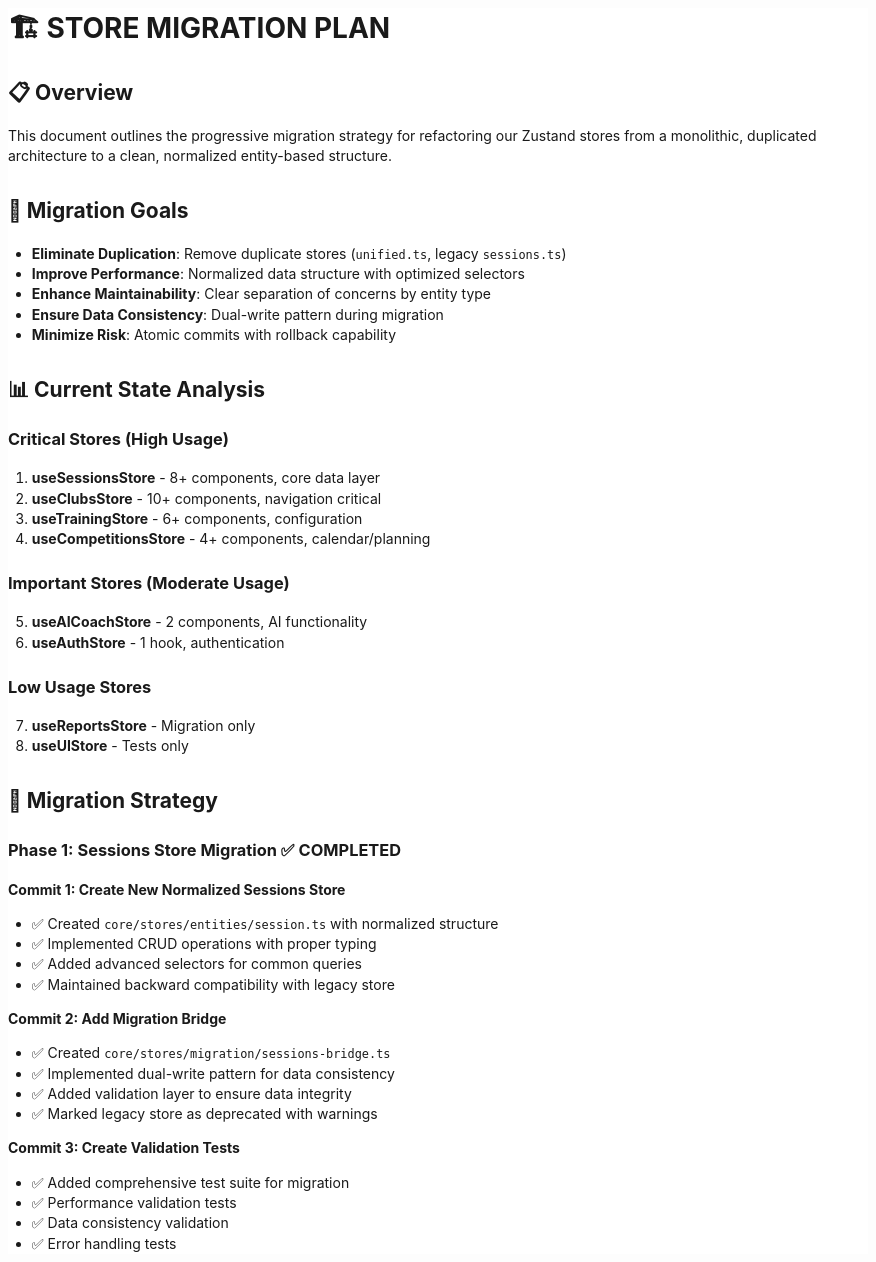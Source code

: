 # 🏗️ **STORE MIGRATION PLAN**

## 📋 **Overview**

This document outlines the progressive migration strategy for refactoring our Zustand stores from a monolithic, duplicated architecture to a clean, normalized entity-based structure.

## 🎯 **Migration Goals**

- **Eliminate Duplication**: Remove duplicate stores (`unified.ts`, legacy `sessions.ts`)
- **Improve Performance**: Normalized data structure with optimized selectors
- **Enhance Maintainability**: Clear separation of concerns by entity type
- **Ensure Data Consistency**: Dual-write pattern during migration
- **Minimize Risk**: Atomic commits with rollback capability

## 📊 **Current State Analysis**

### **Critical Stores (High Usage)**
1. **useSessionsStore** - 8+ components, core data layer
2. **useClubsStore** - 10+ components, navigation critical
3. **useTrainingStore** - 6+ components, configuration
4. **useCompetitionsStore** - 4+ components, calendar/planning

### **Important Stores (Moderate Usage)**
5. **useAICoachStore** - 2 components, AI functionality
6. **useAuthStore** - 1 hook, authentication

### **Low Usage Stores**
7. **useReportsStore** - Migration only
8. **useUIStore** - Tests only

## 🚀 **Migration Strategy**

### **Phase 1: Sessions Store Migration** ✅ **COMPLETED**

**Commit 1: Create New Normalized Sessions Store**
- ✅ Created `core/stores/entities/session.ts` with normalized structure
- ✅ Implemented CRUD operations with proper typing
- ✅ Added advanced selectors for common queries
- ✅ Maintained backward compatibility with legacy store

**Commit 2: Add Migration Bridge**
- ✅ Created `core/stores/migration/sessions-bridge.ts`
- ✅ Implemented dual-write pattern for data consistency
- ✅ Added validation layer to ensure data integrity
- ✅ Marked legacy store as deprecated with warnings

**Commit 3: Create Validation Tests**
- ✅ Added comprehensive test suite for migration
- ✅ Performance validation tests
- ✅ Data consistency validation
- ✅ Error handling tests
